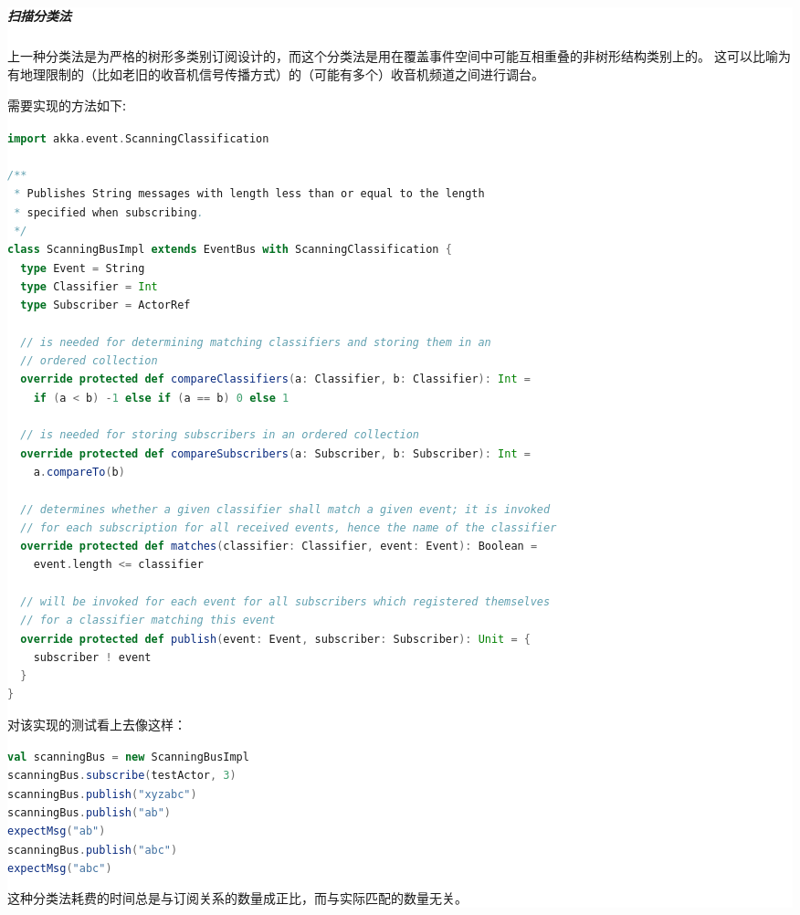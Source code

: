 ##### 扫描分类法
上一种分类法是为严格的树形多类别订阅设计的，而这个分类法是用在覆盖事件空间中可能互相重叠的非树形结构类别上的。 这可以比喻为有地理限制的（比如老旧的收音机信号传播方式）的（可能有多个）收音机频道之间进行调台。

需要实现的方法如下:

```scala
import akka.event.ScanningClassification

/**
 * Publishes String messages with length less than or equal to the length
 * specified when subscribing.
 */
class ScanningBusImpl extends EventBus with ScanningClassification {
  type Event = String
  type Classifier = Int
  type Subscriber = ActorRef

  // is needed for determining matching classifiers and storing them in an
  // ordered collection
  override protected def compareClassifiers(a: Classifier, b: Classifier): Int =
    if (a < b) -1 else if (a == b) 0 else 1

  // is needed for storing subscribers in an ordered collection
  override protected def compareSubscribers(a: Subscriber, b: Subscriber): Int =
    a.compareTo(b)

  // determines whether a given classifier shall match a given event; it is invoked
  // for each subscription for all received events, hence the name of the classifier
  override protected def matches(classifier: Classifier, event: Event): Boolean =
    event.length <= classifier

  // will be invoked for each event for all subscribers which registered themselves
  // for a classifier matching this event
  override protected def publish(event: Event, subscriber: Subscriber): Unit = {
    subscriber ! event
  }
}
```

对该实现的测试看上去像这样：

```scala
val scanningBus = new ScanningBusImpl
scanningBus.subscribe(testActor, 3)
scanningBus.publish("xyzabc")
scanningBus.publish("ab")
expectMsg("ab")
scanningBus.publish("abc")
expectMsg("abc")
```

这种分类法耗费的时间总是与订阅关系的数量成正比，而与实际匹配的数量无关。
